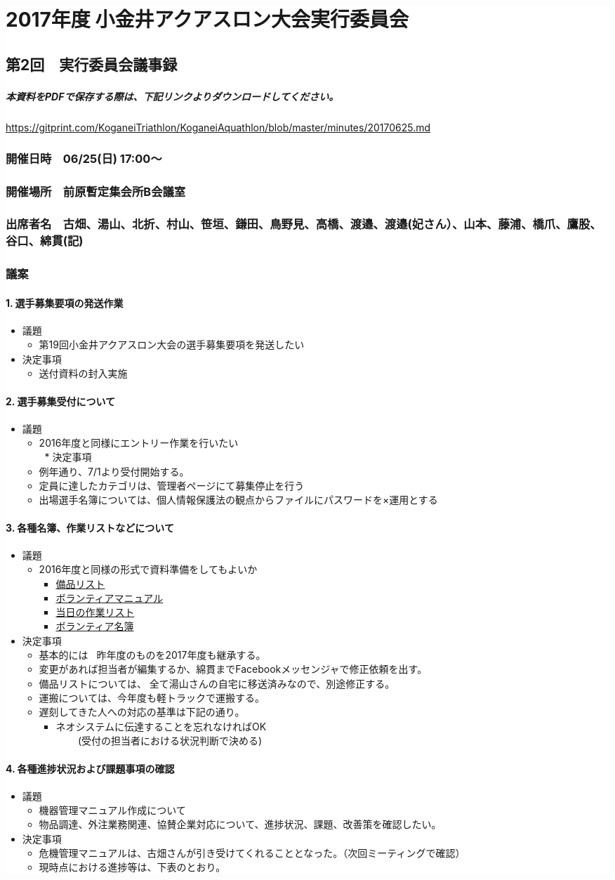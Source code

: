 # 2017年度 小金井アクアスロン大会実行委員会  
## 第2回　実行委員会議事録  
##### 本資料をPDFで保存する際は、下記リンクよりダウンロードしてください。
https://gitprint.com/KoganeiTriathlon/KoganeiAquathlon/blob/master/minutes/20170625.md  
### 開催日時　06/25(日) 17:00～  
### 開催場所　前原暫定集会所B会議室  
### 出席者名　古畑、湯山、北折、村山、笹垣、鎌田、鳥野見、高橋、渡邉、渡邉(妃さん）、山本、藤浦、橋爪、鷹股、谷口、綿貫(記)  
### 議案  
#### 1. 選手募集要項の発送作業    
   * 議題  
     + 第19回小金井アクアスロン大会の選手募集要項を発送したい  
   * 決定事項  
     + 送付資料の封入実施  
#### 2. 選手募集受付について    
   * 議題  
     + 2016年度と同様にエントリー作業を行いたい  
   * 決定事項  
     + 例年通り、7/1より受付開始する。    
     + 定員に達したカテゴリは、管理者ページにて募集停止を行う    
     + 出場選手名簿については、個人情報保護法の観点からファイルにパスワードを×運用とする    
#### 3. 各種名簿、作業リストなどについて    
   * 議題  
     + 2016年度と同様の形式で資料準備をしてもよいか  
       - [備品リスト](https://github.com/KoganeiTriathlon/KoganeiAquathlon/blob/master/Volunteer/2016Itemlist.md "備品リストを参照する。")  
       - [ボランティアマニュアル](https://github.com/KoganeiTriathlon/KoganeiAquathlon/blob/master/Volunteer/2016Itemlist.md "ボランティアマニュアルを参照する。")  
       - [当日の作業リスト](https://github.com/KoganeiTriathlon/KoganeiAquathlon/blob/master/Volunteer/2016worklist.md "当日の作業リストを参照する。")  
       - [ボランティア名簿](https://github.com/KoganeiTriathlon/KoganeiAquathlon/blob/master/Volunteer/2017Stafflist.md "ボランティア名簿を参照する。")  
   * 決定事項  
     + 基本的には   昨年度のものを2017年度も継承する。  
     + 変更があれば担当者が編集するか、綿貫までFacebookメッセンジャで修正依頼を出す。  
     + 備品リストについては、 全て湯山さんの自宅に移送済みなので、別途修正する。  
     + 運搬については、今年度も軽トラックで運搬する。  
     + 遅刻してきた人への対応の基準は下記の通り。  
       - ネオシステムに伝達することを忘れなければOK  
         (受付の担当者における状況判断で決める)
#### 4. 各種進捗状況および課題事項の確認  
   * 議題  
     + 機器管理マニュアル作成について  
     + 物品調達、外注業務関連、協賛企業対応について、進捗状況、課題、改善策を確認したい。  
   * 決定事項  
     + 危機管理マニュアルは、古畑さんが引き受けてくれることとなった。（次回ミーティングで確認）   
     + 現時点における進捗等は、下表のとおり。  
